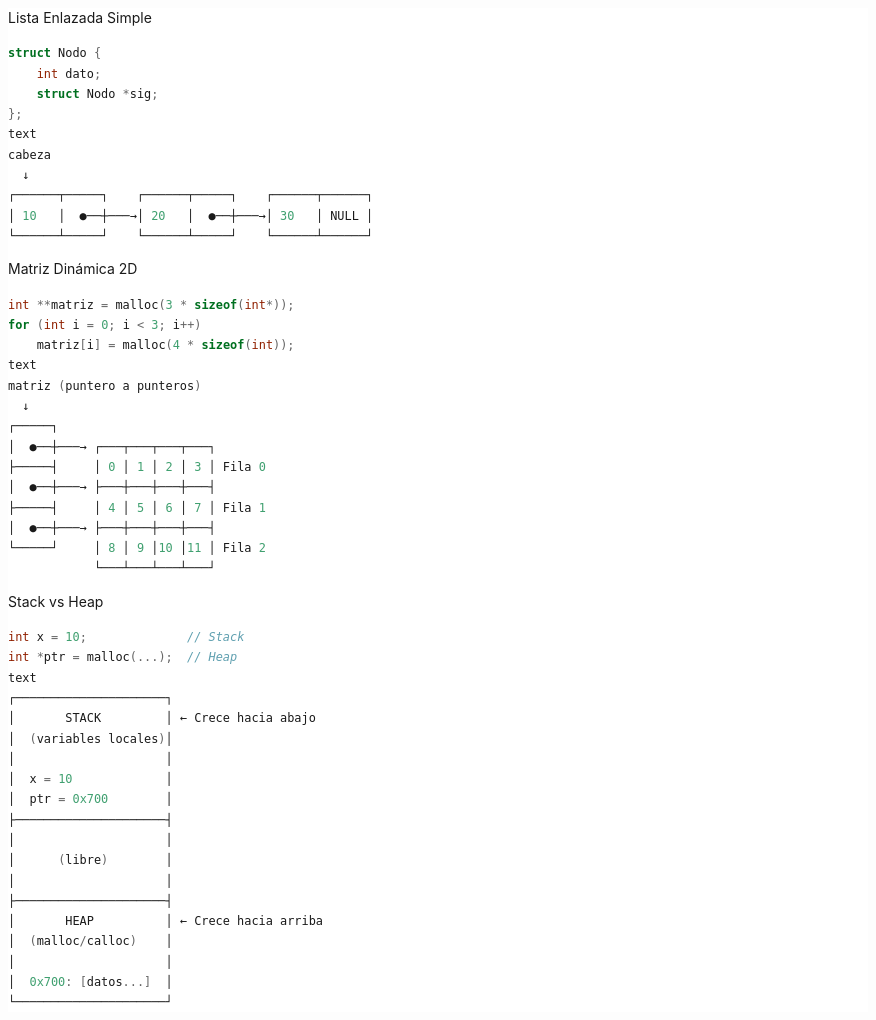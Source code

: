 Lista Enlazada Simple

```c
struct Nodo {
    int dato;
    struct Nodo *sig;
};
text
cabeza
  ↓
┌──────┬─────┐    ┌──────┬─────┐    ┌──────┬──────┐
│ 10   │  ●──┼───→│ 20   │  ●──┼───→│ 30   │ NULL │
└──────┴─────┘    └──────┴─────┘    └──────┴──────┘
```

Matriz Dinámica 2D

```c
int **matriz = malloc(3 * sizeof(int*));
for (int i = 0; i < 3; i++)
    matriz[i] = malloc(4 * sizeof(int));
text
matriz (puntero a punteros)
  ↓
┌─────┐
│  ●──┼───→ ┌───┬───┬───┬───┐
├─────┤     │ 0 │ 1 │ 2 │ 3 │ Fila 0
│  ●──┼───→ ├───┼───┼───┼───┤
├─────┤     │ 4 │ 5 │ 6 │ 7 │ Fila 1
│  ●──┼───→ ├───┼───┼───┼───┤
└─────┘     │ 8 │ 9 │10 │11 │ Fila 2
            └───┴───┴───┴───┘
```

Stack vs Heap

```c
int x = 10;              // Stack
int *ptr = malloc(...);  // Heap
text
┌─────────────────────┐
│       STACK         │ ← Crece hacia abajo
│  (variables locales)│
│                     │
│  x = 10             │
│  ptr = 0x700        │
├─────────────────────┤
│                     │
│      (libre)        │
│                     │
├─────────────────────┤
│       HEAP          │ ← Crece hacia arriba
│  (malloc/calloc)    │
│                     │
│  0x700: [datos...]  │
└─────────────────────┘
```
